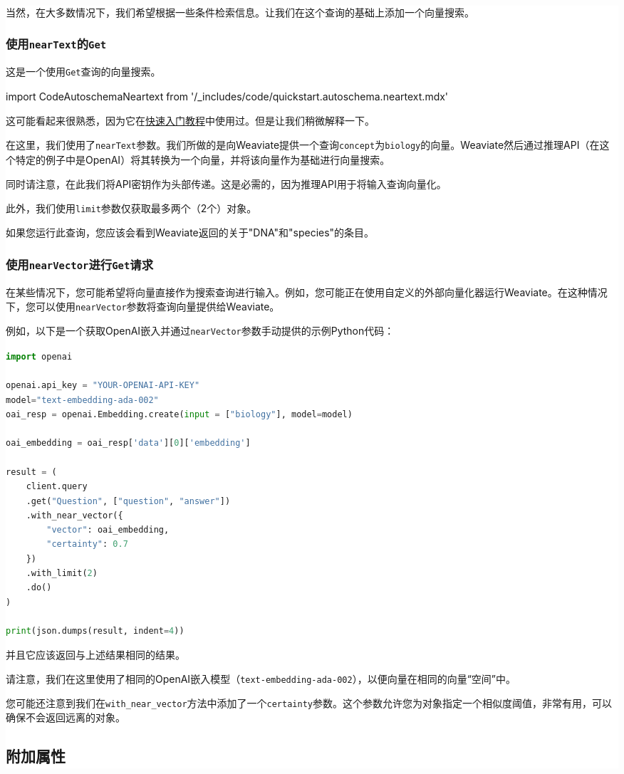 当然，在大多数情况下，我们希望根据一些条件检索信息。让我们在这个查询的基础上添加一个向量搜索。

### 使用`nearText`的`Get`

这是一个使用`Get`查询的向量搜索。

import CodeAutoschemaNeartext from '/_includes/code/quickstart.autoschema.neartext.mdx'

<CodeAutoschemaNeartext />

这可能看起来很熟悉，因为它在[快速入门教程](../quickstart/index.md)中使用过。但是让我们稍微解释一下。

在这里，我们使用了`nearText`参数。我们所做的是向Weaviate提供一个查询`concept`为`biology`的向量。Weaviate然后通过推理API（在这个特定的例子中是OpenAI）将其转换为一个向量，并将该向量作为基础进行向量搜索。

同时请注意，在此我们将API密钥作为头部传递。这是必需的，因为推理API用于将输入查询向量化。

此外，我们使用`limit`参数仅获取最多两个（2个）对象。

如果您运行此查询，您应该会看到Weaviate返回的关于"DNA"和"species"的条目。

### 使用`nearVector`进行`Get`请求

在某些情况下，您可能希望将向量直接作为搜索查询进行输入。例如，您可能正在使用自定义的外部向量化器运行Weaviate。在这种情况下，您可以使用`nearVector`参数将查询向量提供给Weaviate。

例如，以下是一个获取OpenAI嵌入并通过`nearVector`参数手动提供的示例Python代码：

```python
import openai

openai.api_key = "YOUR-OPENAI-API-KEY"
model="text-embedding-ada-002"
oai_resp = openai.Embedding.create(input = ["biology"], model=model)

oai_embedding = oai_resp['data'][0]['embedding']

result = (
    client.query
    .get("Question", ["question", "answer"])
    .with_near_vector({
        "vector": oai_embedding,
        "certainty": 0.7
    })
    .with_limit(2)
    .do()
)

print(json.dumps(result, indent=4))
```

并且它应该返回与上述结果相同的结果。

请注意，我们在这里使用了相同的OpenAI嵌入模型（`text-embedding-ada-002`），以便向量在相同的向量“空间”中。

您可能还注意到我们在`with_near_vector`方法中添加了一个`certainty`参数。这个参数允许您为对象指定一个相似度阈值，非常有用，可以确保不会返回远离的对象。

## 附加属性

